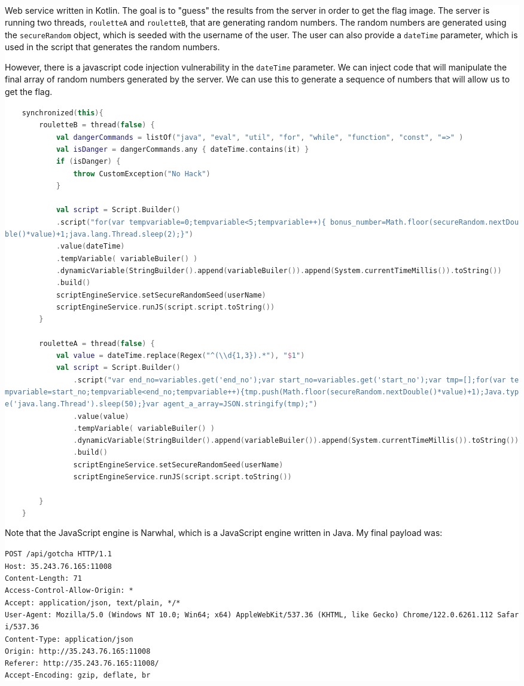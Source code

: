 Web service written in Kotlin. The goal is to "guess" the results from the server in order to get the flag image. The server is running two threads, `rouletteA` and `rouletteB`, that are generating random numbers. The random numbers are generated using the `secureRandom` object, which is seeded with the username of the user. The user can also provide a `dateTime` parameter, which is used in the script that generates the random numbers.

However, there is a javascript code injection vulnerability in the `dateTime` parameter. We can inject code that will manipulate the final array of random numbers generated by the server. We can use this to generate a sequence of numbers that will allow us to get the flag.

```kotlin
    synchronized(this){
        rouletteB = thread(false) {
            val dangerCommands = listOf("java", "eval", "util", "for", "while", "function", "const", "=>" )
            val isDanger = dangerCommands.any { dateTime.contains(it) }
            if (isDanger) {
                throw CustomException("No Hack")
            }

            val script = Script.Builder()
            .script("for(var tempvariable=0;tempvariable<5;tempvariable++){ bonus_number=Math.floor(secureRandom.nextDouble()*value)+1;java.lang.Thread.sleep(2);}")
            .value(dateTime)
            .tempVariable( variableBuiler() )
            .dynamicVariable(StringBuilder().append(variableBuiler()).append(System.currentTimeMillis()).toString())
            .build()
            scriptEngineService.setSecureRandomSeed(userName)
            scriptEngineService.runJS(script.script.toString())
        }

        rouletteA = thread(false) {
            val value = dateTime.replace(Regex("^(\\d{1,3}).*"), "$1")
            val script = Script.Builder()
                .script("var end_no=variables.get('end_no');var start_no=variables.get('start_no');var tmp=[];for(var tempvariable=start_no;tempvariable<end_no;tempvariable++){tmp.push(Math.floor(secureRandom.nextDouble()*value)+1);Java.type('java.lang.Thread').sleep(50);}var agent_a_array=JSON.stringify(tmp);")
                .value(value)
                .tempVariable( variableBuiler() )
                .dynamicVariable(StringBuilder().append(variableBuiler()).append(System.currentTimeMillis()).toString())
                .build()
                scriptEngineService.setSecureRandomSeed(userName)
                scriptEngineService.runJS(script.script.toString())

        }
    }
```

Note that the JavaScript engine is Narwhal, which is a JavaScript engine written in Java. My final payload was:
```
POST /api/gotcha HTTP/1.1
Host: 35.243.76.165:11008
Content-Length: 71
Access-Control-Allow-Origin: *
Accept: application/json, text/plain, */*
User-Agent: Mozilla/5.0 (Windows NT 10.0; Win64; x64) AppleWebKit/537.36 (KHTML, like Gecko) Chrome/122.0.6261.112 Safari/537.36
Content-Type: application/json
Origin: http://35.243.76.165:11008
Referer: http://35.243.76.165:11008/
Accept-Encoding: gzip, deflate, br
```